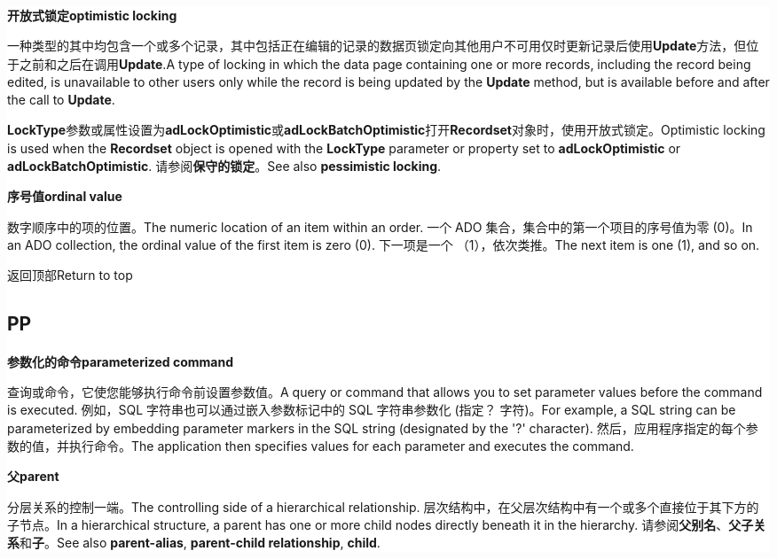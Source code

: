 <span data-ttu-id="4f7c9-332">**开放式锁定**</span><span class="sxs-lookup"><span data-stu-id="4f7c9-332">**optimistic locking**</span></span>

<span data-ttu-id="4f7c9-333">一种类型的其中均包含一个或多个记录，其中包括正在编辑的记录的数据页锁定向其他用户不可用仅时更新记录后使用**Update**方法，但位于之前和之后在调用**Update**.</span><span class="sxs-lookup"><span data-stu-id="4f7c9-333">A type of locking in which the data page containing one or more records, including the record being edited, is unavailable to other users only while the record is being updated by the **Update** method, but is available before and after the call to **Update**.</span></span>

<span data-ttu-id="4f7c9-334">**LockType**参数或属性设置为**adLockOptimistic**或**adLockBatchOptimistic**打开**Recordset**对象时，使用开放式锁定。</span><span class="sxs-lookup"><span data-stu-id="4f7c9-334">Optimistic locking is used when the **Recordset** object is opened with the **LockType** parameter or property set to **adLockOptimistic** or **adLockBatchOptimistic**.</span></span> <span data-ttu-id="4f7c9-335">请参阅**保守的锁定**。</span><span class="sxs-lookup"><span data-stu-id="4f7c9-335">See also **pessimistic locking**.</span></span>

<span data-ttu-id="4f7c9-336">**序号值**</span><span class="sxs-lookup"><span data-stu-id="4f7c9-336">**ordinal value**</span></span>

<span data-ttu-id="4f7c9-337">数字顺序中的项的位置。</span><span class="sxs-lookup"><span data-stu-id="4f7c9-337">The numeric location of an item within an order.</span></span> <span data-ttu-id="4f7c9-338">一个 ADO 集合，集合中的第一个项目的序号值为零 (0)。</span><span class="sxs-lookup"><span data-stu-id="4f7c9-338">In an ADO collection, the ordinal value of the first item is zero (0).</span></span> <span data-ttu-id="4f7c9-339">下一项是一个 （1），依次类推。</span><span class="sxs-lookup"><span data-stu-id="4f7c9-339">The next item is one (1), and so on.</span></span>

<span data-ttu-id="4f7c9-340">返回顶部</span><span class="sxs-lookup"><span data-stu-id="4f7c9-340">Return to top</span></span>

## <a name="p"></a><span data-ttu-id="4f7c9-341">P</span><span class="sxs-lookup"><span data-stu-id="4f7c9-341">P</span></span>

<span data-ttu-id="4f7c9-342">**参数化的命令**</span><span class="sxs-lookup"><span data-stu-id="4f7c9-342">**parameterized command**</span></span>

<span data-ttu-id="4f7c9-343">查询或命令，它使您能够执行命令前设置参数值。</span><span class="sxs-lookup"><span data-stu-id="4f7c9-343">A query or command that allows you to set parameter values before the command is executed.</span></span> <span data-ttu-id="4f7c9-344">例如，SQL 字符串也可以通过嵌入参数标记中的 SQL 字符串参数化 (指定？ 字符)。</span><span class="sxs-lookup"><span data-stu-id="4f7c9-344">For example, a SQL string can be parameterized by embedding parameter markers in the SQL string (designated by the '?' character).</span></span> <span data-ttu-id="4f7c9-345">然后，应用程序指定的每个参数的值，并执行命令。</span><span class="sxs-lookup"><span data-stu-id="4f7c9-345">The application then specifies values for each parameter and executes the command.</span></span>

<span data-ttu-id="4f7c9-346">**父**</span><span class="sxs-lookup"><span data-stu-id="4f7c9-346">**parent**</span></span>

<span data-ttu-id="4f7c9-347">分层关系的控制一端。</span><span class="sxs-lookup"><span data-stu-id="4f7c9-347">The controlling side of a hierarchical relationship.</span></span> <span data-ttu-id="4f7c9-348">层次结构中，在父层次结构中有一个或多个直接位于其下方的子节点。</span><span class="sxs-lookup"><span data-stu-id="4f7c9-348">In a hierarchical structure, a parent has one or more child nodes directly beneath it in the hierarchy.</span></span> <span data-ttu-id="4f7c9-349">请参阅**父别名**、**父子关系**和**子**。</span><span class="sxs-lookup"><span data-stu-id="4f7c9-349">See also **parent-alias**, **parent-child relationship**, **child**.</span></span>
